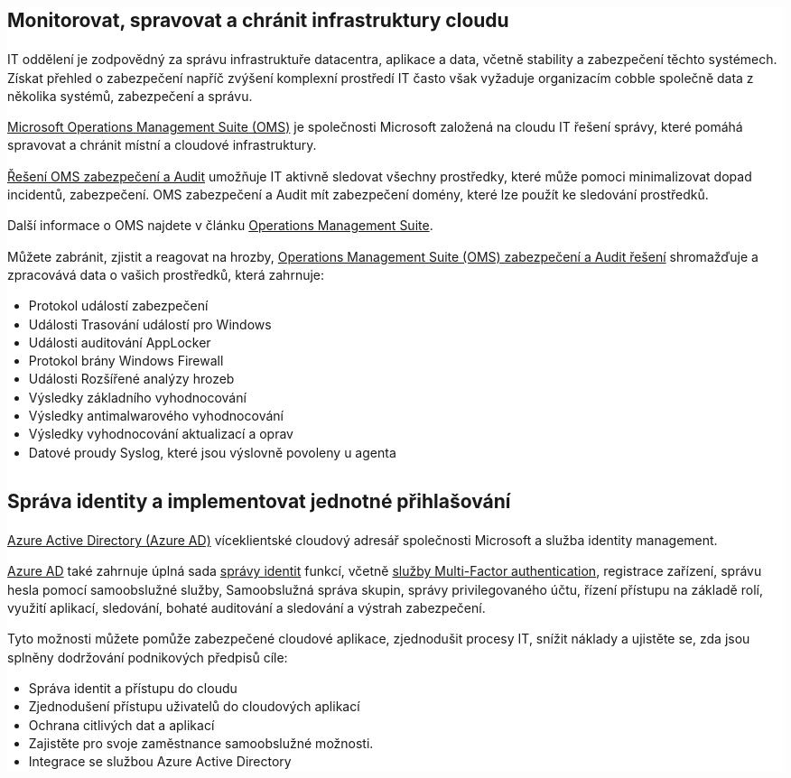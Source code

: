 ## <a name="monitor-manage-and-protect-cloud-infrastructure"></a>Monitorovat, spravovat a chránit infrastruktury cloudu
IT oddělení je zodpovědný za správu infrastruktuře datacentra, aplikace a data, včetně stability a zabezpečení těchto systémech. Získat přehled o zabezpečení napříč zvýšení komplexní prostředí IT často však vyžaduje organizacím cobble společně data z několika systémů, zabezpečení a správu.

[Microsoft Operations Management Suite (OMS)](https://docs.microsoft.com/azure/operations-management-suite/operations-management-suite-overview) je společnosti Microsoft založená na cloudu IT řešení správy, které pomáhá spravovat a chránit místní a cloudové infrastruktury.

[Řešení OMS zabezpečení a Audit](https://docs.microsoft.com/azure/operations-management-suite/oms-security-monitoring-resources) umožňuje IT aktivně sledovat všechny prostředky, které může pomoci minimalizovat dopad incidentů, zabezpečení. OMS zabezpečení a Audit mít zabezpečení domény, které lze použít ke sledování prostředků.

Další informace o OMS najdete v článku [Operations Management Suite](https://technet.microsoft.com/library/mt484091.aspx).

Můžete zabránit, zjistit a reagovat na hrozby, [Operations Management Suite (OMS) zabezpečení a Audit řešení](https://docs.microsoft.com/azure/operations-management-suite/oms-security-getting-started) shromažďuje a zpracovává data o vašich prostředků, která zahrnuje:

-   Protokol událostí zabezpečení
-   Události Trasování událostí pro Windows
-   Události auditování AppLocker
-   Protokol brány Windows Firewall
-   Události Rozšířené analýzy hrozeb
-   Výsledky základního vyhodnocování
-   Výsledky antimalwarového vyhodnocování
-   Výsledky vyhodnocování aktualizací a oprav
-   Datové proudy Syslog, které jsou výslovně povoleny u agenta


## <a name="manage-identity-and-implement-single-sign-on"></a>Správa identity a implementovat jednotné přihlašování
[Azure Active Directory (Azure AD)](https://docs.microsoft.com/azure/active-directory/active-directory-whatis) víceklientské cloudový adresář společnosti Microsoft a služba identity management.

[Azure AD](https://azure.microsoft.com/services/active-directory/) také zahrnuje úplná sada [správy identit](https://docs.microsoft.com/azure/security/security-identity-management-overview) funkcí, včetně [služby Multi-Factor authentication](https://docs.microsoft.com/azure/multi-factor-authentication/multi-factor-authentication), registrace zařízení, správu hesla pomocí samoobslužné služby, Samoobslužná správa skupin, správy privilegovaného účtu, řízení přístupu na základě rolí, využití aplikací, sledování, bohaté auditování a sledování a výstrah zabezpečení.

Tyto možnosti můžete pomůže zabezpečené cloudové aplikace, zjednodušit procesy IT, snížit náklady a ujistěte se, zda jsou splněny dodržování podnikových předpisů cíle:

-   Správa identit a přístupu do cloudu
-   Zjednodušení přístupu uživatelů do cloudových aplikací
-   Ochrana citlivých dat a aplikací
-   Zajistěte pro svoje zaměstnance samoobslužné možnosti.
-   Integrace se službou Azure Active Directory
